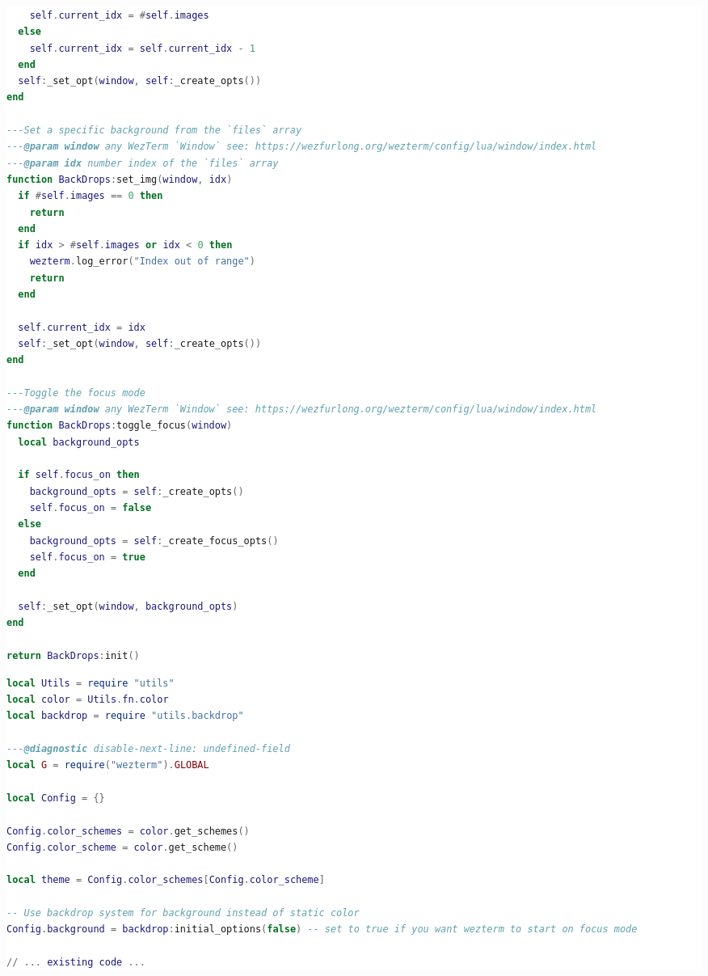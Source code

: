 ```lua
    self.current_idx = #self.images
  else
    self.current_idx = self.current_idx - 1
  end
  self:_set_opt(window, self:_create_opts())
end

---Set a specific background from the `files` array
---@param window any WezTerm `Window` see: https://wezfurlong.org/wezterm/config/lua/window/index.html
---@param idx number index of the `files` array
function BackDrops:set_img(window, idx)
  if #self.images == 0 then
    return
  end
  if idx > #self.images or idx < 0 then
    wezterm.log_error("Index out of range")
    return
  end

  self.current_idx = idx
  self:_set_opt(window, self:_create_opts())
end

---Toggle the focus mode
---@param window any WezTerm `Window` see: https://wezfurlong.org/wezterm/config/lua/window/index.html
function BackDrops:toggle_focus(window)
  local background_opts

  if self.focus_on then
    background_opts = self:_create_opts()
    self.focus_on = false
  else
    background_opts = self:_create_focus_opts()
    self.focus_on = true
  end

  self:_set_opt(window, background_opts)
end

return BackDrops:init()
```

```lua
local Utils = require "utils"
local color = Utils.fn.color
local backdrop = require "utils.backdrop"

---@diagnostic disable-next-line: undefined-field
local G = require("wezterm").GLOBAL

local Config = {}

Config.color_schemes = color.get_schemes()
Config.color_scheme = color.get_scheme()

local theme = Config.color_schemes[Config.color_scheme]

-- Use backdrop system for background instead of static color
Config.background = backdrop:initial_options(false) -- set to true if you want wezterm to start on focus mode

// ... existing code ...
```